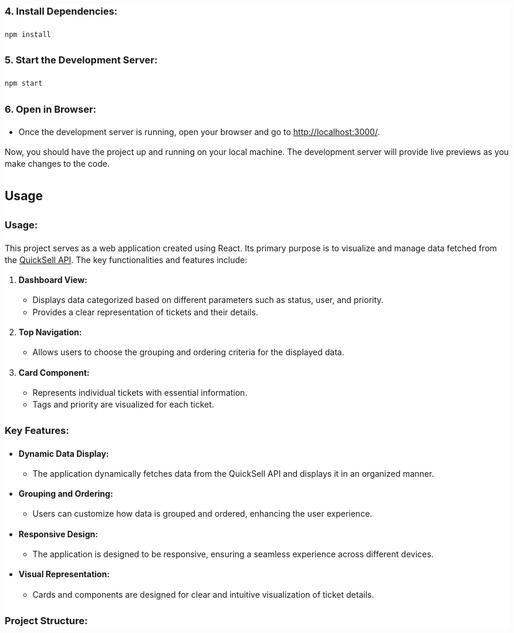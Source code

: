 ### **4. Install Dependencies:**
   ```bash
   npm install
   ```

### **5. Start the Development Server:**
   ```bash
   npm start
   ```

### **6. Open in Browser:**
   - Once the development server is running, open your browser and go to [http://localhost:3000/](http://localhost:3000/).

Now, you should have the project up and running on your local machine. The development server will provide live previews as you make changes to the code.

## Usage

### **Usage:**

This project serves as a web application created using React. Its primary purpose is to visualize and manage data fetched from the [QuickSell API](https://api.quicksell.co/v1/internal/frontend-assignment/). The key functionalities and features include:

1. **Dashboard View:**
   - Displays data categorized based on different parameters such as status, user, and priority.
   - Provides a clear representation of tickets and their details.

2. **Top Navigation:**
   - Allows users to choose the grouping and ordering criteria for the displayed data.

3. **Card Component:**
   - Represents individual tickets with essential information.
   - Tags and priority are visualized for each ticket.


### **Key Features:**

- **Dynamic Data Display:**
  - The application dynamically fetches data from the QuickSell API and displays it in an organized manner.

- **Grouping and Ordering:**
  - Users can customize how data is grouped and ordered, enhancing the user experience.

- **Responsive Design:**
  - The application is designed to be responsive, ensuring a seamless experience across different devices.

- **Visual Representation:**
  - Cards and components are designed for clear and intuitive visualization of ticket details.

### **Project Structure:**
